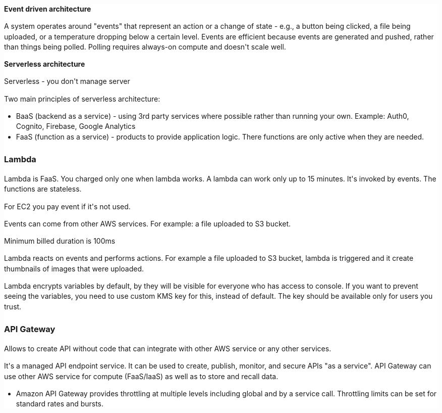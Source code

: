 **Event driven architecture**

A system operates around "events" that represent an action or a change of state - e.g., a button being clicked, a file being uploaded, or a temperature dropping below a certain level. Events are efficient because events are generated and pushed, rather than things being polled. Polling requires always-on compute and doesn't scale well.

**Serverless architecture**

Serverless - you don't manage server

Two main principles of serverless architecture:
- BaaS (backend as a service) - using 3rd party services where possible rather than running your own. Example: Auth0, Cognito, Firebase, Google Analytics
- FaaS (function as a service) - products to provide application logic. There functions are only active when they are needed.

### Lambda

Lambda is FaaS. You charged only one when lambda works. A lambda can work only up to 15 minutes. It's invoked by events. The functions are stateless.

For EC2 you pay event if it's not used.

Events can come from other AWS services. For example: a file uploaded to S3 bucket.

Minimum billed duration is 100ms

Lambda reacts on events and performs actions. For example a file uploaded to S3 bucket, lambda is triggered and it create thumbnails of images that were uploaded.

Lambda encrypts variables by default, by they will be visible for everyone who has access to console. If you want to prevent seeing the variables, you need to use custom KMS key for this, instead of default. The key should be available only for users you trust.

### API Gateway

Allows to create API without code that can integrate with other AWS service or any other services.

It's a managed API endpoint service. It can be used to create, publish, monitor, and secure APIs "as a service". API Gateway can use other AWS service for compute (FaaS/IaaS) as well as to store and recall data.

- Amazon API Gateway provides throttling at multiple levels including global and by a service call. Throttling limits can be set for standard rates and bursts.
